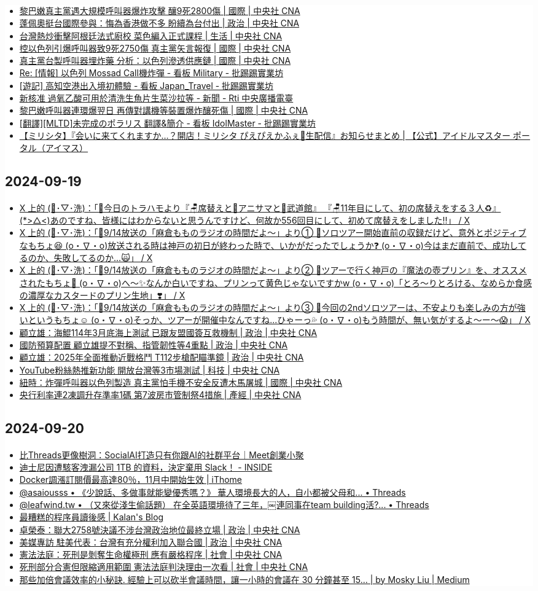 - [黎巴嫩真主黨遇大規模呼叫器爆炸攻擊 釀9死2800傷 | 國際 | 中央社 CNA](https://www.cna.com.tw/news/aopl/202409180006.aspx)
- [蓬佩奧挺台國際參與：悔為香港做不多 盼續為台付出 | 政治 | 中央社 CNA](https://www.cna.com.tw/news/aipl/202409180014.aspx)
- [台灣熱炒衝擊阿根廷法式廚校 菜色編入正式課程 | 生活 | 中央社 CNA](https://www.cna.com.tw/news/ahel/202409180019.aspx)
- [控以色列引爆呼叫器致9死2750傷 真主黨矢言報復 | 國際 | 中央社 CNA](https://www.cna.com.tw/news/aopl/202409180034.aspx)
- [真主黨台製呼叫器埋炸藥 分析：以色列滲透供應鏈 | 國際 | 中央社 CNA](https://www.cna.com.tw/news/aopl/202409180059.aspx)
- [Re: [情報] 以色列 Mossad Call機炸彈 - 看板 Military - 批踢踢實業坊](https://www.ptt.cc/bbs/Military/M.1726588039.A.2D8.html)
- [[遊記] 高知空港出入境初體驗 - 看板 Japan_Travel - 批踢踢實業坊](https://www.ptt.cc/bbs/Japan_Travel/M.1726620299.A.406.html)
- [新核准 過氧乙酸可用於清洗生魚片生菜沙拉等 - 新聞 - Rti 中央廣播電臺](https://www.rti.org.tw/news/view/id/2219993)
- [黎巴嫩呼叫器連環爆翌日 再傳對講機等裝置爆炸釀死傷 | 國際 | 中央社 CNA](https://www.cna.com.tw/news/aopl/202409180398.aspx)
- [[翻譯][MLTD]未完成のポラリス 翻譯&簡介 - 看板 IdolMaster - 批踢踢實業坊](https://www.ptt.cc/bbs/IdolMaster/M.1726676122.A.1FD.html)
- [【ミリシタ】『会いに来てくれますか…？開店！ミリシタ ぴえぴえかふぇ🥺生配信』お知らせまとめ | 【公式】アイドルマスター ポータル（アイマス）](https://idolmaster-official.jp/news/01_12768)

## 2024-09-19

- [X 上的 (💎･▽･洗)：「🍑今日のトラハモより『🪑席替えと💪アニサマと🧅武道館』 『🪑11年目にして、初の席替えをする３人♻️』 (*&gt;△&lt;)あのですね、皆様にはわからないと思うんですけど、何故か556回目にして、初めて席替えをしました‼️」 / X](https://x.com/rhmaibon978/status/1836049400030007611)
- [X 上的 (💎･▽･洗)：「🍑9/14放送の「麻倉もものラジオの時間だよ〜」より① 🎤ソロツアー開始直前の収録だけど、意外とポジティブなもちょ😆 (o・∇・o)放送される時は神戸の初日が終わった時で、いかがだったでしょうか❓ (o・∇・o)今はまだ直前で、成功してるのか、失敗してるのか…🙀」 / X](https://x.com/rhmaibon978/status/1835653695436169257)
- [X 上的 (💎･▽･洗)：「🍑9/14放送の「麻倉もものラジオの時間だよ〜」より② 🍮ツアーで行く神戸の『魔法の壺プリン』を、オススメされたもちょ🏺 (o・∇・o)へ〜✨なんか白いですね、プリンって黄色じゃないですかw (o・∇・o)「とろ〜りとろける、なめらか食感の濃厚なカスタードのプリン生地」❣️」 / X](https://x.com/rhmaibon978/status/1835680816455995824)
- [X 上的 (💎･▽･洗)：「🍑9/14放送の「麻倉もものラジオの時間だよ〜」より③ 🎤今回の2ndソロツアーは、不安よりも楽しみの方が強いというもちょ☺️ (o・∇・o)そっか、ツアーが開催中なんですね…ひゃーっ💦 (o・∇・o)もう時間が、無い気がするよ〜ー〜😱」 / X](https://x.com/rhmaibon978/status/1835688910258938159)
- [顧立雄：海鯤114年3月底海上測試 已跟友盟國簽互救機制 | 政治 | 中央社 CNA](https://www.cna.com.tw/news/aipl/202409190038.aspx)
- [國防預算配置 顧立雄提不對稱、指管韌性等4重點 | 政治 | 中央社 CNA](https://www.cna.com.tw/news/aipl/202409190032.aspx)
- [顧立雄：2025年全面推動近戰格鬥 T112步槍配瞄準鏡 | 政治 | 中央社 CNA](https://www.cna.com.tw/news/aipl/202409190031.aspx)
- [YouTube粉絲熱推新功能 開放台灣等3市場測試 | 科技 | 中央社 CNA](https://www.cna.com.tw/news/ait/202409190056.aspx)
- [紐時：炸彈呼叫器以色列製造 真主黨怕手機不安全反遭木馬屠城 | 國際 | 中央社 CNA](https://www.cna.com.tw/news/aopl/202409190115.aspx)
- [央行利率連2凍調升存準率1碼 第7波房市管制祭4措施 | 產經 | 中央社 CNA](https://www.cna.com.tw/news/afe/202409190262.aspx)

## 2024-09-20

- [比Threads更像樹洞：SocialAI打造只有你跟AI的社群平台｜Meet創業小聚](https://meet.bnext.com.tw/articles/view/51690?)
- [迪士尼因遭駭客洩漏公司 1TB 的資料，決定棄用 Slack！ - INSIDE](https://www.inside.com.tw/article/36272-disney-ditches-slack)
- [Docker調漲訂閱價最高達80％，11月中開始生效 | iThome](https://www.ithome.com.tw/news/165046)
- [@asaiousss • 《少說話、多做事就能變優秀嗎？》 華人環境長大的人，自小都被父母和... • Threads](https://www.threads.net/@asaiousss/post/DAFSRXJvWJd)
- [@leafwind.tw • （又來從淺生偷話題） 在全英語環境待了三年，￼連同事在team building活?... • Threads](https://www.threads.net/@leafwind.tw/post/DAFblQByuyK)
- [最糟糕的程序員讀後感 | Kalan's Blog](https://blog.kalan.dev/posts/thought-on-the-worst-kind-of-programmer)
- [卓榮泰：聯大2758號決議不涉台灣政治地位最終立場 | 政治 | 中央社 CNA](https://www.cna.com.tw/news/aipl/202409200079.aspx)
- [美媒專訪 駐美代表：台灣有充分權利加入聯合國 | 政治 | 中央社 CNA](https://www.cna.com.tw/news/aipl/202409200390.aspx)
- [憲法法庭：死刑是剝奪生命權極刑 應有嚴格程序 | 社會 | 中央社 CNA](https://www.cna.com.tw/news/asoc/202409200339.aspx)
- [死刑部分合憲但限縮適用範圍 憲法法庭判決理由一次看 | 社會 | 中央社 CNA](https://www.cna.com.tw/news/asoc/202409200301.aspx)
- [那些加倍會議效率的小秘訣. 經驗上可以砍半會議時間，讓一小時的會議在 30 分鐘甚至 15… | by Mosky Liu | Medium](https://mosky.medium.com/%E9%82%A3%E4%BA%9B%E5%8A%A0%E5%80%8D%E6%9C%83%E8%AD%B0%E6%95%88%E7%8E%87%E7%9A%84%E5%B0%8F%E7%A7%98%E8%A8%A3-b3d9d5854b67?)
